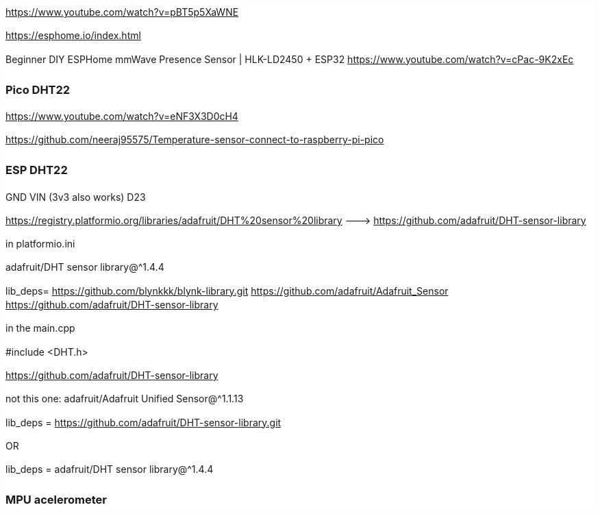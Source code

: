 <https://www.youtube.com/watch?v=pBT5p5XaWNE>

https://esphome.io/index.html




Beginner DIY ESPHome mmWave Presence Sensor | HLK-LD2450 + ESP32
https://www.youtube.com/watch?v=cPac-9K2xEc

### Pico DHT22



https://www.youtube.com/watch?v=eNF3X3D0cH4

https://github.com/neeraj95575/Temperature-sensor-connect-to-raspberry-pi-pico

### ESP DHT22





GND
VIN (3v3 also works)
D23


<https://registry.platformio.org/libraries/adafruit/DHT%20sensor%20library> ---> <https://github.com/adafruit/DHT-sensor-library>


in platformio.ini

adafruit/DHT sensor library@^1.4.4



lib_deps=
https://github.com/blynkkk/blynk-library.git
https://github.com/adafruit/Adafruit_Sensor
https://github.com/adafruit/DHT-sensor-library



in the main.cpp

#include <DHT.h>

https://github.com/adafruit/DHT-sensor-library

not this one: adafruit/Adafruit Unified Sensor@^1.1.13



lib_deps =
  https://github.com/adafruit/DHT-sensor-library.git

OR

lib_deps =
  adafruit/DHT sensor library@^1.4.4

### MPU acelerometer
